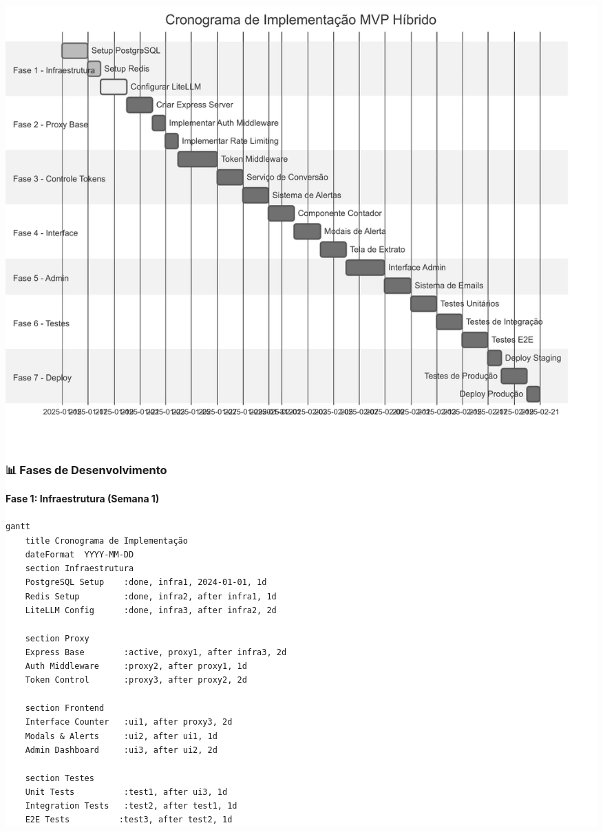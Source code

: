 ![Ordem de Implementação](../assets/diagramas/OrdemdeImplementaçãoRecomendada.png)

### 📊 **Fases de Desenvolvimento**

#### **Fase 1: Infraestrutura (Semana 1)**
```mermaid
gantt
    title Cronograma de Implementação
    dateFormat  YYYY-MM-DD
    section Infraestrutura
    PostgreSQL Setup    :done, infra1, 2024-01-01, 1d
    Redis Setup         :done, infra2, after infra1, 1d
    LiteLLM Config      :done, infra3, after infra2, 2d
    
    section Proxy
    Express Base        :active, proxy1, after infra3, 2d
    Auth Middleware     :proxy2, after proxy1, 1d
    Token Control       :proxy3, after proxy2, 2d
    
    section Frontend
    Interface Counter   :ui1, after proxy3, 2d
    Modals & Alerts     :ui2, after ui1, 1d
    Admin Dashboard     :ui3, after ui2, 2d
    
    section Testes
    Unit Tests          :test1, after ui3, 1d
    Integration Tests   :test2, after test1, 1d
    E2E Tests          :test3, after test2, 1d
```
